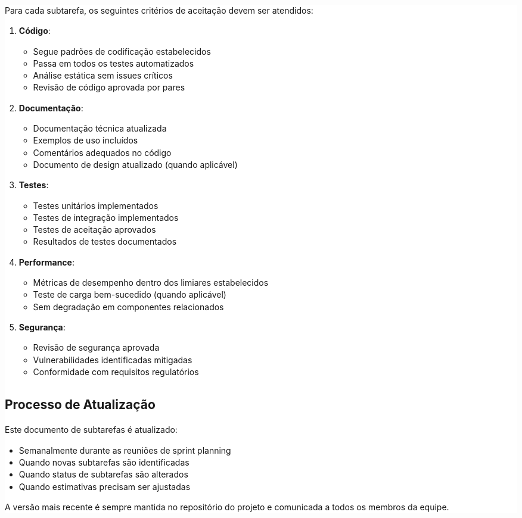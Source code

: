 Para cada subtarefa, os seguintes critérios de aceitação devem ser atendidos:

1. **Código**:
   - Segue padrões de codificação estabelecidos
   - Passa em todos os testes automatizados
   - Análise estática sem issues críticos
   - Revisão de código aprovada por pares

2. **Documentação**:
   - Documentação técnica atualizada
   - Exemplos de uso incluídos
   - Comentários adequados no código
   - Documento de design atualizado (quando aplicável)

3. **Testes**:
   - Testes unitários implementados
   - Testes de integração implementados
   - Testes de aceitação aprovados
   - Resultados de testes documentados

4. **Performance**:
   - Métricas de desempenho dentro dos limiares estabelecidos
   - Teste de carga bem-sucedido (quando aplicável)
   - Sem degradação em componentes relacionados

5. **Segurança**:
   - Revisão de segurança aprovada
   - Vulnerabilidades identificadas mitigadas
   - Conformidade com requisitos regulatórios

## Processo de Atualização

Este documento de subtarefas é atualizado:

- Semanalmente durante as reuniões de sprint planning
- Quando novas subtarefas são identificadas
- Quando status de subtarefas são alterados
- Quando estimativas precisam ser ajustadas

A versão mais recente é sempre mantida no repositório do projeto e comunicada a todos os membros da equipe.
